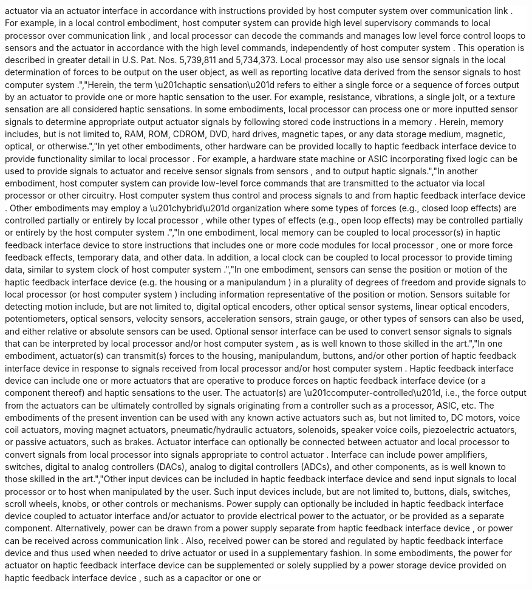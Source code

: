 actuator  via an actuator interface  in accordance with instructions provided by host computer system  over communication link . For example, in a local control embodiment, host computer system  can provide high level supervisory commands to local processor  over communication link , and local processor  can decode the commands and manages low level force control loops to sensors and the actuator in accordance with the high level commands, independently of host computer system . This operation is described in greater detail in U.S. Pat. Nos. 5,739,811 and 5,734,373. Local processor  may also use sensor signals in the local determination of forces to be output on the user object, as well as reporting locative data derived from the sensor signals to host computer system .","Herein, the term \u201chaptic sensation\u201d refers to either a single force or a sequence of forces output by an actuator to provide one or more haptic sensation to the user. For example, resistance, vibrations, a single jolt, or a texture sensation are all considered haptic sensations. In some embodiments, local processor  can process one or more inputted sensor signals to determine appropriate output actuator signals by following stored code instructions in a memory . Herein, memory  includes, but is not limited to, RAM, ROM, CDROM, DVD, hard drives, magnetic tapes, or any data storage medium, magnetic, optical, or otherwise.","In yet other embodiments, other hardware can be provided locally to haptic feedback interface device  to provide functionality similar to local processor . For example, a hardware state machine or ASIC incorporating fixed logic can be used to provide signals to actuator  and receive sensor signals from sensors , and to output haptic signals.","In another embodiment, host computer system  can provide low-level force commands that are transmitted to the actuator  via local processor  or other circuitry. Host computer system  thus control and process signals to and from haptic feedback interface device . Other embodiments may employ a \u201chybrid\u201d organization where some types of forces (e.g., closed loop effects) are controlled partially or entirely by local processor , while other types of effects (e.g., open loop effects) may be controlled partially or entirely by the host computer system .","In one embodiment, local memory  can be coupled to local processor(s)  in haptic feedback interface device  to store instructions that includes one or more code modules for local processor , one or more force feedback effects, temporary data, and other data. In addition, a local clock  can be coupled to local processor  to provide timing data, similar to system clock  of host computer system .","In one embodiment, sensors  can sense the position or motion of the haptic feedback interface device (e.g. the housing or a manipulandum ) in a plurality of degrees of freedom and provide signals to local processor  (or host computer system ) including information representative of the position or motion. Sensors  suitable for detecting motion include, but are not limited to, digital optical encoders, other optical sensor systems, linear optical encoders, potentiometers, optical sensors, velocity sensors, acceleration sensors, strain gauge, or other types of sensors can also be used, and either relative or absolute sensors can be used. Optional sensor interface  can be used to convert sensor signals to signals that can be interpreted by local processor  and\/or host computer system , as is well known to those skilled in the art.","In one embodiment, actuator(s)  can transmit(s) forces to the housing, manipulandum, buttons, and\/or other portion of haptic feedback interface device  in response to signals received from local processor  and\/or host computer system . Haptic feedback interface device  can include one or more actuators that are operative to produce forces on haptic feedback interface device  (or a component thereof) and haptic sensations to the user. The actuator(s) are \u201ccomputer-controlled\u201d, i.e., the force output from the actuators can be ultimately controlled by signals originating from a controller such as a processor, ASIC, etc. The embodiments of the present invention can be used with any known active actuators such as, but not limited to, DC motors, voice coil actuators, moving magnet actuators, pneumatic\/hydraulic actuators, solenoids, speaker voice coils, piezoelectric actuators, or passive actuators, such as brakes. Actuator interface  can optionally be connected between actuator  and local processor  to convert signals from local processor  into signals appropriate to control actuator . Interface  can include power amplifiers, switches, digital to analog controllers (DACs), analog to digital controllers (ADCs), and other components, as is well known to those skilled in the art.","Other input devices  can be included in haptic feedback interface device  and send input signals to local processor  or to host  when manipulated by the user. Such input devices include, but are not limited to, buttons, dials, switches, scroll wheels, knobs, or other controls or mechanisms. Power supply  can optionally be included in haptic feedback interface device  coupled to actuator interface  and\/or actuator  to provide electrical power to the actuator, or be provided as a separate component. Alternatively, power can be drawn from a power supply separate from haptic feedback interface device , or power can be received across communication link . Also, received power can be stored and regulated by haptic feedback interface device  and thus used when needed to drive actuator  or used in a supplementary fashion. In some embodiments, the power for actuator  on haptic feedback interface device  can be supplemented or solely supplied by a power storage device provided on haptic feedback interface device , such as a capacitor or one or